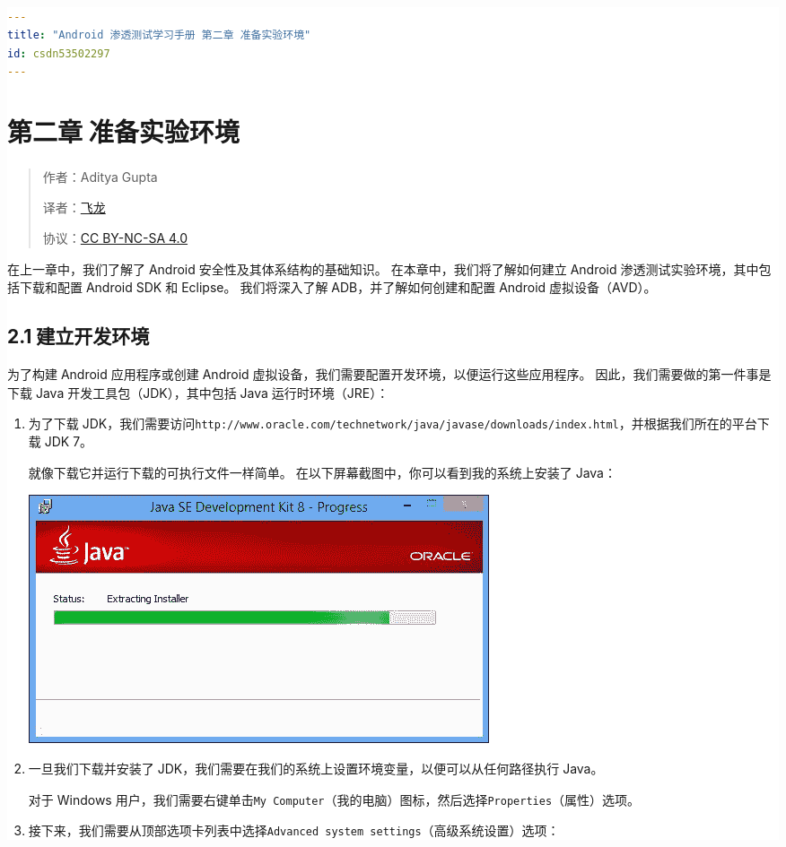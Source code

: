 ```yaml
---
title: "Android 渗透测试学习手册 第二章 准备实验环境"
id: csdn53502297
---
```


# 第二章 准备实验环境

> 作者：Aditya Gupta
> 
> 译者：[飞龙](https://github.com/)
> 
> 协议：[CC BY-NC-SA 4.0](http://creativecommons.org/licenses/by-nc-sa/4.0/)

在上一章中，我们了解了 Android 安全性及其体系结构的基础知识。 在本章中，我们将了解如何建立 Android 渗透测试实验环境，其中包括下载和配置 Android SDK 和 Eclipse。 我们将深入了解 ADB，并了解如何创建和配置 Android 虚拟设备（AVD）。

## 2.1 建立开发环境

为了构建 Android 应用程序或创建 Android 虚拟设备，我们需要配置开发环境，以便运行这些应用程序。 因此，我们需要做的第一件事是下载 Java 开发工具包（JDK），其中包括 Java 运行时环境（JRE）：

1.  为了下载 JDK，我们需要访问`http://www.oracle.com/technetwork/java/javase/downloads/index.html`，并根据我们所在的平台下载 JDK 7。

    就像下载它并运行下载的可执行文件一样简单。 在以下屏幕截图中，你可以看到我的系统上安装了 Java：

    ![](../img/27d490fa44ce5c3db6dca20cdaaa1237.png)

2.  一旦我们下载并安装了 JDK，我们需要在我们的系统上设置环境变量，以便可以从任何路径执行 Java。

    对于 Windows 用户，我们需要右键单击`My Computer`（我的电脑）图标，然后选择`Properties`（属性）选项。

3.  接下来，我们需要从顶部选项卡列表中选择`Advanced system settings`（高级系统设置）选项：
